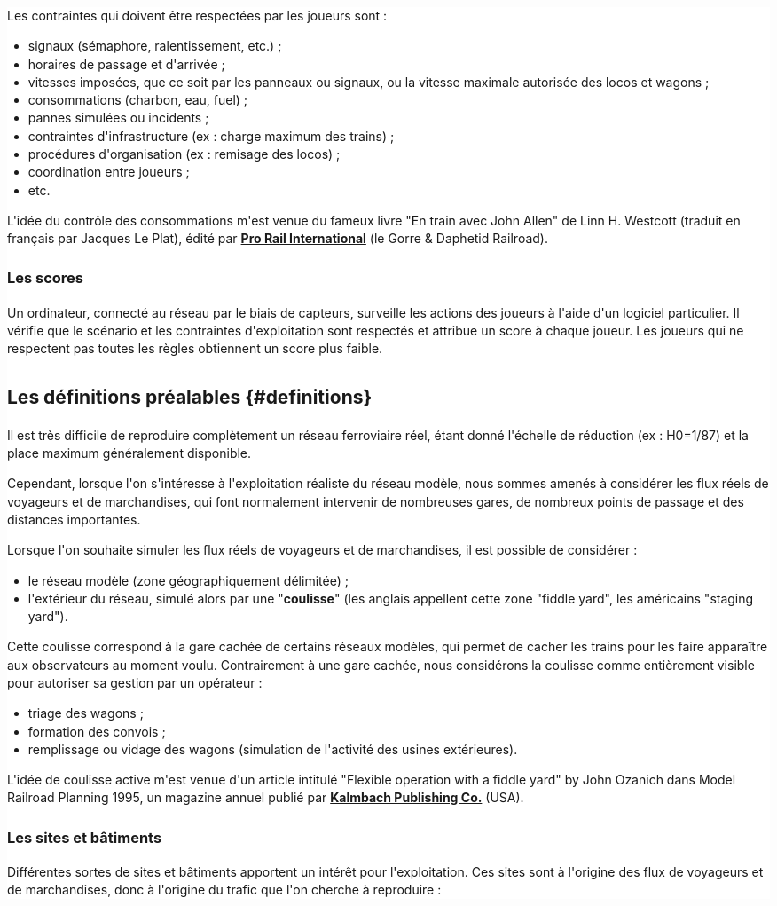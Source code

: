 Les contraintes qui doivent être respectées par les joueurs sont :

*   signaux (sémaphore, ralentissement, etc.) ;
*   horaires de passage et d'arrivée ;
*   vitesses imposées, que ce soit par les panneaux ou signaux, ou la vitesse maximale autorisée des locos et wagons ;
*   consommations (charbon, eau, fuel) ;
*   pannes simulées ou incidents ;
*   contraintes d'infrastructure (ex : charge maximum des trains) ;
*   procédures d'organisation (ex : remisage des locos) ;
*   coordination entre joueurs ;
*   etc.

L'idée du contrôle des consommations m'est venue du fameux livre "En train avec John Allen" de Linn H. Westcott (traduit en français par Jacques Le Plat), édité par **[Pro Rail International](http://www.ferbach.be/frames_fr/frlivresmain2.htm)** (le Gorre & Daphetid Railroad).

### Les scores

Un ordinateur, connecté au réseau par le biais de capteurs, surveille les actions des joueurs à l'aide d'un logiciel particulier. Il vérifie que le scénario et les contraintes d'exploitation sont respectés et attribue un score à chaque joueur. Les joueurs qui ne respectent pas toutes les règles obtiennent un score plus faible.

## Les définitions préalables {#definitions}

Il est très difficile de reproduire complètement un réseau ferroviaire réel, étant donné l'échelle de réduction (ex : H0=1/87) et la place maximum généralement disponible.

Cependant, lorsque l'on s'intéresse à l'exploitation réaliste du réseau modèle, nous sommes amenés à considérer les flux réels de voyageurs et de marchandises, qui font normalement intervenir de nombreuses gares, de nombreux points de passage et des distances importantes.

Lorsque l'on souhaite simuler les flux réels de voyageurs et de marchandises, il est possible de considérer :

*   le réseau modèle (zone géographiquement délimitée) ;
*   l'extérieur du réseau, simulé alors par une "**coulisse**" (les anglais appellent cette zone "fiddle yard", les américains "staging yard").

Cette coulisse correspond à la gare cachée de certains réseaux modèles, qui permet de cacher les trains pour les faire apparaître aux observateurs au moment voulu. Contrairement à une gare cachée, nous considérons la coulisse comme entièrement visible pour autoriser sa gestion par un opérateur :

*   triage des wagons ;
*   formation des convois ;
*   remplissage ou vidage des wagons (simulation de l'activité des usines extérieures).

L'idée de coulisse active m'est venue d'un article intitulé "Flexible operation with a fiddle yard" by John Ozanich dans Model Railroad Planning 1995, un magazine annuel publié par **[Kalmbach Publishing Co.](http://www.kalmbach.com/)** (USA).

### Les sites et bâtiments

Différentes sortes de sites et bâtiments apportent un intérêt pour l'exploitation. Ces sites sont à l'origine des flux de voyageurs et de marchandises, donc à l'origine du trafic que l'on cherche à reproduire :
